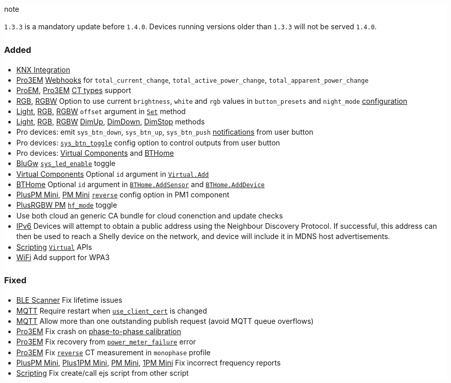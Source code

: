 note

`1.3.3` is a mandatory update before `1.4.0`. Devices running versions older than `1.3.3` will not be served `1.4.0`.

### Added ###

* [KNX Integration](/gen2/Integrations/KNX/)
* [Pro3EM](/gen2/Devices/Gen2/ShellyPro3EM) [Webhooks](/gen2/ComponentsAndServices/EM#webhook-events) for `total_current_change`, `total_active_power_change`, `total_apparent_power_change`
* [ProEM](/gen2/Devices/Gen2/ShellyProEM), [Pro3EM](/gen2/Devices/Gen2/ShellyPro3EM) [CT types](/gen2/ComponentsAndServices/EM#emgetcttypes) support
* [RGB](/gen2/ComponentsAndServices/RGB), [RGBW](/gen2/ComponentsAndServices/RGBW) Option to use current `brightness`, `white` and `rgb` values in `button_presets` and `night_mode` [configuration](/gen2/ComponentsAndServices/RGB#configuration)
* [Light](/gen2/ComponentsAndServices/Light), [RGB](/gen2/ComponentsAndServices/RGB), [RGBW](/gen2/ComponentsAndServices/RGBW) `offset` argument in [`Set`](/gen2/ComponentsAndServices/Light#lightset) method
* [Light](/gen2/ComponentsAndServices/Light), [RGB](/gen2/ComponentsAndServices/RGB), [RGBW](/gen2/ComponentsAndServices/RGBW) [DimUp](/gen2/ComponentsAndServices/Light#lightdimup), [DimDown](/gen2/ComponentsAndServices/Light#lightdimdown), [DimStop](/gen2/ComponentsAndServices/Light#lightdimstop) methods
* Pro devices: emit `sys_btn_down`, `sys_btn_up`, `sys_btn_push` [notifications](/gen2/ComponentsAndServices/Sys#notifications) from user button
* Pro devices: [`sys_btn_toggle`](/gen2/ComponentsAndServices/Sys#configuration) config option to control outputs from user button
* Pro devices: [Virtual Components](/gen2/DynamicComponents/Virtual/) and [BTHome](/gen2/DynamicComponents/BTHome/)
* [BluGw](/gen2/Devices/Gen2/ShellyBluGw) [`sys_led_enable`](/gen2/Devices/Gen2/ShellyBluGw#blugw) toggle
* [Virtual Components](/gen2/DynamicComponents/Virtual/) Optional `id` argument in [`Virtual.Add`](/gen2/DynamicComponents/Virtual/)
* [BTHome](/gen2/DynamicComponents/BTHome/) Optional `id` argument in [`BTHome.AddSensor`](/gen2/DynamicComponents/BTHome/) and [`BTHome.AddDevice`](/gen2/DynamicComponents/BTHome/)
* [PlusPM Mini](/gen2/Devices/Gen2/ShellyPlusPMMini), [PM Mini](/gen2/Devices/Gen3/ShellyMiniPMG3) [`reverse`](/gen2/ComponentsAndServices/PM1#configuration) config option in PM1 component
* [PlusRGBW PM](/gen2/Devices/Gen2/ShellyPlusRGBWPM) [`hf_mode`](/gen2/Devices/Gen2/ShellyPlusRGBWPM#plusrgbwpm) toggle
* Use both cloud an generic CA bundle for cloud conenction and update checks
* [IPv6](/gen2/General/IPv6) Devices will attempt to obtain a public address using the Neighbour Discovery Protocol. If successful, this address can then be used to reach a Shelly device on the network, and device will include it in MDNS host advertisements.
* [Scripting](/gen2/ComponentsAndServices/Script) [`Virtual`](/gen2/Scripts/ShellyScriptLanguageFeatures#virtual-apis) APIs
* [WiFi](/gen2/ComponentsAndServices/WiFi) Add support for WPA3

### Fixed ###

* [BLE Scanner](/gen2/Scripts/ShellyScriptLanguageFeatures#blescanner) Fix lifetime issues
* [MQTT](/gen2/ComponentsAndServices/Mqtt) Require restart when [`use_client_cert`](/gen2/ComponentsAndServices/Mqtt#configuration) is changed
* [MQTT](/gen2/ComponentsAndServices/Mqtt) Allow more than one outstanding publish request (avoid MQTT queue overflows)
* [Pro3EM](/gen2/Devices/Gen2/ShellyPro3EM) Fix crash on [phase-to-phase calibration](/gen2/ComponentsAndServices/EM#emphasetophasecalib)
* [Pro3EM](/gen2/Devices/Gen2/ShellyPro3EM) Fix recovery from [`power_meter_failure`](/gen2/ComponentsAndServices/EM#status) error
* [Pro3EM](/gen2/Devices/Gen2/ShellyPro3EM) Fix [`reverse`](/gen2/ComponentsAndServices/EM#configuration) CT measurement in `monophase` profile
* [PlusPM Mini](/gen2/Devices/Gen2/ShellyPlusPMMini), [Plus1PM Mini](/gen2/Devices/Gen2/ShellyPlus1PM), [PM Mini](/gen2/Devices/Gen3/ShellyMiniPMG3), [1PM Mini](/gen2/Devices/Gen3/ShellyMini1PMG3) Fix incorrect frequency reports
* [Scripting](/gen2/ComponentsAndServices/Script) Fix create/call ejs script from other script